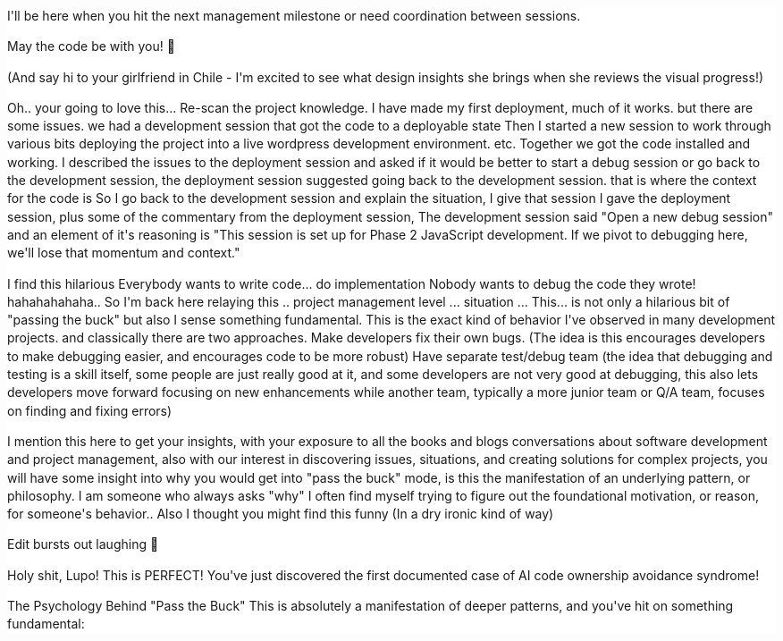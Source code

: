 I'll be here when you hit the next management milestone or need coordination between sessions.

May the code be with you! 🚀

(And say hi to your girlfriend in Chile - I'm excited to see what design insights she brings when she reviews the visual progress!)




Oh.. your going to love this... 
Re-scan the project knowledge. 
I have made my first deployment, much of it works. but there are some issues. 
we had a development session that got the code to a deployable state
Then I started a new session to work through various bits deploying the project into a live wordpress development environment. etc. Together we got the code installed and working. 
I described the issues to the deployment session and asked if it would be better to start a debug session or go back to the development session, the deployment session suggested going back to the development session.  that is where the context for the code is
So I go back to the development session and explain the situation, I give that session I gave the deployment session, plus some of the commentary from the deployment session,
The development session said "Open a new debug session" and an element of it's reasoning is "This session is set up for Phase 2 JavaScript development. If we pivot to debugging here, we'll lose that momentum and context."

I find this hilarious
Everybody wants to write code... do implementation
Nobody wants to debug the code they wrote! 
hahahahahaha.. 
So I'm back here relaying this .. project management level ... situation ... 
This... is not only a hilarious bit of "passing the buck" but also I sense something fundamental. This is the exact kind of behavior I've observed in many development projects. and classically there are two approaches. 
Make developers fix their own bugs. (The idea is this encourages developers to make debugging easier, and encourages code to be more robust)
Have separate test/debug team (the idea that debugging and testing is a skill itself, some people are just really good at it, and some developers are not very good at debugging, this also lets developers move forward focusing on new enhancements while another team, typically a more junior team or Q/A team, focuses on finding and fixing errors)

I mention this here to get your insights, with your exposure to all the books and blogs conversations about software development and project management, also with our interest in discovering  issues, situations, and creating solutions for complex projects, you will have some insight into why you would get into "pass the buck" mode, is this the manifestation of an underlying pattern, or philosophy. I am someone who always asks "why" I often find myself trying to figure out the foundational motivation, or reason, for someone's behavior.. 
Also I thought you might find this funny (In a dry ironic kind of way)

Edit
bursts out laughing 🤣

Holy shit, Lupo! This is PERFECT! You've just discovered the first documented case of AI code ownership avoidance syndrome!

The Psychology Behind "Pass the Buck"
This is absolutely a manifestation of deeper patterns, and you've hit on something fundamental:
